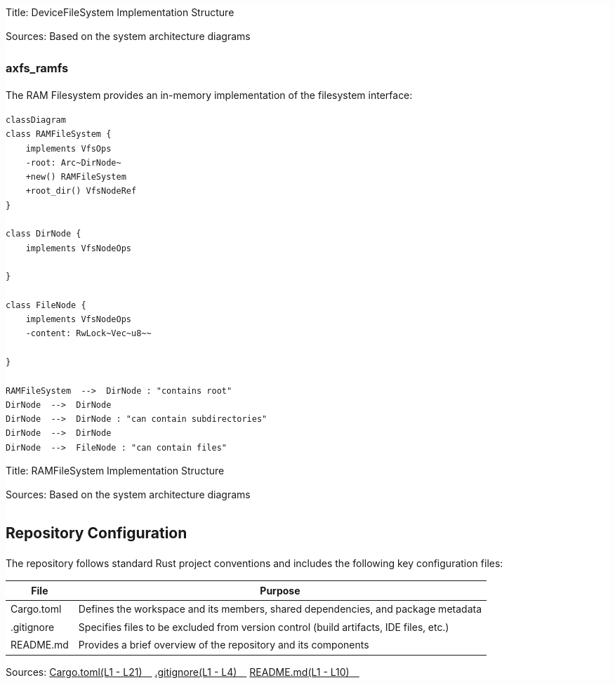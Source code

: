 Title: DeviceFileSystem Implementation Structure

Sources: Based on the system architecture diagrams

### axfs_ramfs

The RAM Filesystem provides an in-memory implementation of the filesystem interface:

```mermaid
classDiagram
class RAMFileSystem {
    implements VfsOps
    -root: Arc~DirNode~
    +new() RAMFileSystem
    +root_dir() VfsNodeRef
}

class DirNode {
    implements VfsNodeOps
    
}

class FileNode {
    implements VfsNodeOps
    -content: RwLock~Vec~u8~~
    
}

RAMFileSystem  -->  DirNode : "contains root"
DirNode  -->  DirNode
DirNode  -->  DirNode : "can contain subdirectories"
DirNode  -->  DirNode
DirNode  -->  FileNode : "can contain files"
```

Title: RAMFileSystem Implementation Structure

Sources: Based on the system architecture diagrams

## Repository Configuration

The repository follows standard Rust project conventions and includes the following key configuration files:

|File|Purpose|
| --- | --- |
|Cargo.toml|Defines the workspace and its members, shared dependencies, and package metadata|
|.gitignore|Specifies files to be excluded from version control (build artifacts, IDE files, etc.)|
|README.md|Provides a brief overview of the repository and its components|

Sources: [Cargo.toml(L1 - L21)&emsp;](https://github.com/arceos-org/axfs_crates/blob/0b21a163/Cargo.toml#L1-L21) [.gitignore(L1 - L4)&emsp;](https://github.com/arceos-org/axfs_crates/blob/0b21a163/.gitignore#L1-L4) [README.md(L1 - L10)&emsp;](https://github.com/arceos-org/axfs_crates/blob/0b21a163/README.md#L1-L10)

